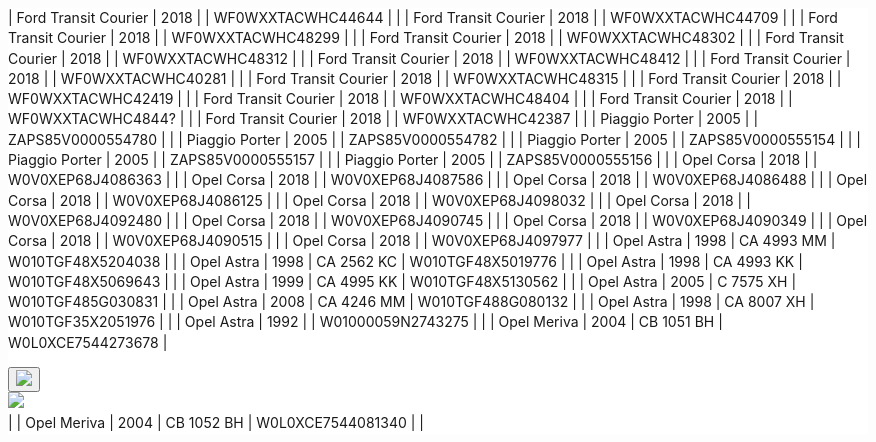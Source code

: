 |  Ford Transit Courier | 2018 |             |  WF0WXXTACWHC44644 |        |
|  Ford Transit Courier | 2018 |             |  WF0WXXTACWHC44709 |        |
|  Ford Transit Courier | 2018 |             |  WF0WXXTACWHC48299 |        |
|  Ford Transit Courier | 2018 |             |  WF0WXXTACWHC48302 |        |
|  Ford Transit Courier | 2018 |             |  WF0WXXTACWHC48312 |        |
|  Ford Transit Courier | 2018 |             |  WF0WXXTACWHC48412 |        |
|  Ford Transit Courier | 2018 |             |  WF0WXXTACWHC40281 |        |
|  Ford Transit Courier | 2018 |             |  WF0WXXTACWHC48315 |        |
|  Ford Transit Courier | 2018 |             |  WF0WXXTACWHC42419 |        |
|  Ford Transit Courier | 2018 |             |  WF0WXXTACWHC48404 |        |
|  Ford Transit Courier | 2018 |             |  WF0WXXTACWHC4844? |        |
|  Ford Transit Courier | 2018 |             |  WF0WXXTACWHC42387 |        |
|     Piaggio Porter    | 2005 |             |  ZAPS85V0000554780 |        |
|     Piaggio Porter    | 2005 |             |  ZAPS85V0000554782 |        |
|     Piaggio Porter    | 2005 |             |  ZAPS85V0000555154 |        |
|     Piaggio Porter    | 2005 |             |  ZAPS85V0000555157 |        |
|     Piaggio Porter    | 2005 |             |  ZAPS85V0000555156 |        |
|       Opel Corsa      | 2018 |             |  W0V0XEP68J4086363 |        |
|       Opel Corsa      | 2018 |             |  W0V0XEP68J4087586 |        |
|       Opel Corsa      | 2018 |             |  W0V0XEP68J4086488 |        |
|       Opel Corsa      | 2018 |             |  W0V0XEP68J4086125 |        |
|       Opel Corsa      | 2018 |             |  W0V0XEP68J4098032 |        |
|       Opel Corsa      | 2018 |             |  W0V0XEP68J4092480 |        |
|       Opel Corsa      | 2018 |             |  W0V0XEP68J4090745 |        |
|       Opel Corsa      | 2018 |             |  W0V0XEP68J4090349 |        |
|       Opel Corsa      | 2018 |             |  W0V0XEP68J4090515 |        |
|       Opel Corsa      | 2018 |             |  W0V0XEP68J4097977 |        |
|       Opel Astra      | 1998 |  CA 4993 MM |  W010TGF48X5204038 |        |
|       Opel Astra      | 1998 |  CA 2562 KC |  W010TGF48X5019776 |        |
|       Opel Astra      | 1998 |  CA 4993 KK |  W010TGF48X5069643 |        |
|       Opel Astra      | 1999 |  CA 4995 KK |  W010TGF48X5130562 |        |
|       Opel Astra      | 2005 |  C 7575 XH  |  W010TGF485G030831 |        |
|       Opel Astra      | 2008 |  CA 4246 MM |  W010TGF488G080132 |        |
|       Opel Astra      | 1998 |  CA 8007 XH |  W010TGF35X2051976 |        |
|       Opel Astra      | 1992 |             |  W01000059N2743275 |        |
|      Opel Meriva      | 2004 |  CB 1051 BH |  W0L0XCE7544273678 |<div class="dropdown"><button class="imgbtn"><img src="https://lh6.googleusercontent.com/DdL_8Yzr6UsQc8tgF0HmiNX7cpfZRmUWSQFiw8MZP2S3esWlQlpYGbhLM_SnRCy_SGM=w2400" width="100px"></button><div class="dropdown-content"><img src="https://lh6.googleusercontent.com/DdL_8Yzr6UsQc8tgF0HmiNX7cpfZRmUWSQFiw8MZP2S3esWlQlpYGbhLM_SnRCy_SGM=w2400" width="100%"></div></div>|
|      Opel Meriva      | 2004 |  CB 1052 BH |  W0L0XCE7544081340 |        |